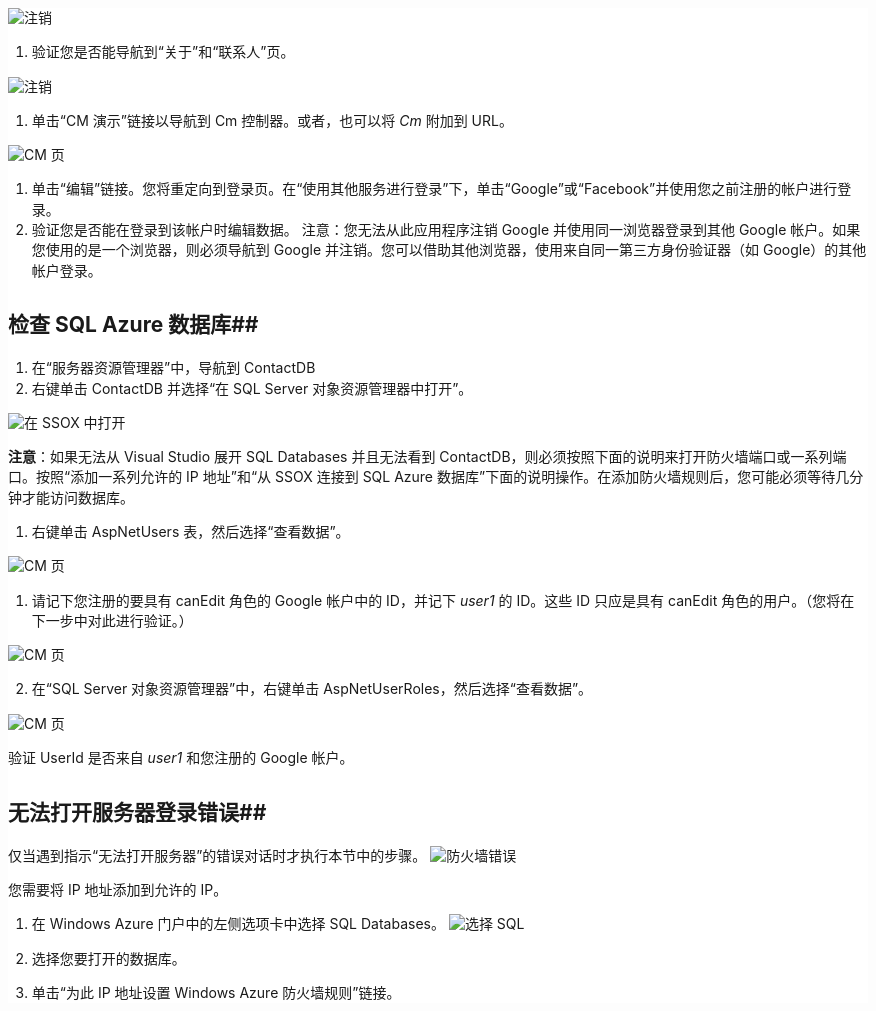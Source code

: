 
![注销](./media/web-sites-dotnet-deploy-aspnet-mvc-app-membership-oauth-sql-database-vs2013/rrr6.png)

1. 验证您是否能导航到“关于”和“联系人”页。

![注销](./media/web-sites-dotnet-deploy-aspnet-mvc-app-membership-oauth-sql-database-vs2013/rrr7.png)

1. 单击“CM 演示”链接以导航到 Cm 控制器。或者，也可以将 *Cm* 附加到 URL。

![CM 页](./media/web-sites-dotnet-deploy-aspnet-mvc-app-membership-oauth-sql-database-vs2013/rrr4.png)
 
1. 单击“编辑”链接。您将重定向到登录页。在“使用其他服务进行登录”下，单击“Google”或“Facebook”并使用您之前注册的帐户进行登录。
2. 验证您是否能在登录到该帐户时编辑数据。
 	注意：您无法从此应用程序注销 Google 并使用同一浏览器登录到其他 Google 帐户。如果您使用的是一个浏览器，则必须导航到 Google 并注销。您可以借助其他浏览器，使用来自同一第三方身份验证器（如 Google）的其他帐户登录。


## 检查 SQL Azure 数据库##

1. 在“服务器资源管理器”中，导航到 ContactDB
2. 右键单击 ContactDB 并选择“在 SQL Server 对象资源管理器中打开”。
 
![在 SSOX 中打开](./media/web-sites-dotnet-deploy-aspnet-mvc-app-membership-oauth-sql-database-vs2013/rrr12.png)

 
**注意**：如果无法从 Visual Studio 展开 SQL Databases 并且无法看到 ContactDB，则必须按照下面的说明来打开防火墙端口或一系列端口。按照“添加一系列允许的 IP 地址”和“从 SSOX 连接到 SQL Azure 数据库”下面的说明操作。在添加防火墙规则后，您可能必须等待几分钟才能访问数据库。
 
1. 右键单击 AspNetUsers 表，然后选择“查看数据”。

![CM 页](./media/web-sites-dotnet-deploy-aspnet-mvc-app-membership-oauth-sql-database-vs2013/rrr8.png)
 
1. 请记下您注册的要具有 canEdit 角色的 Google 帐户中的 ID，并记下 *user1* 的 ID。这些 ID 只应是具有 canEdit 角色的用户。（您将在下一步中对此进行验证。）

![CM 页](./media/web-sites-dotnet-deploy-aspnet-mvc-app-membership-oauth-sql-database-vs2013/rrr9.png)
 
2. 在“SQL Server 对象资源管理器”中，右键单击 AspNetUserRoles，然后选择“查看数据”。

![CM 页](./media/web-sites-dotnet-deploy-aspnet-mvc-app-membership-oauth-sql-database-vs2013/rs1.png)
 
验证 UserId 是否来自 *user1* 和您注册的 Google 帐户。


## 无法打开服务器登录错误##

仅当遇到指示“无法打开服务器”的错误对话时才执行本节中的步骤。
	![防火墙错误][rx5]

您需要将 IP 地址添加到允许的 IP。

1. 在 Windows Azure 门户中的左侧选项卡中选择 SQL Databases。
	![选择 SQL][rx6]

1. 选择您要打开的数据库。
1. 单击“为此 IP 地址设置 Windows Azure 防火墙规则”链接。


[添加 OAuth 提供程序]: #addOauth
[setupwindowsazureenv]: #bkmk_setupwindowsazure
[createapplication]: #bkmk_createmvc4app
[deployapp1]: #bkmk_deploytowindowsazure1
[deployapp11]: #bkmk_deploytowindowsazure11
[adddb]: #bkmk_addadatabase
[rx2]: ./media/web-sites-dotnet-deploy-aspnet-mvc-app-membership-oauth-sql-database-vs2013/rx2.png
[rx5]: ./media/web-sites-dotnet-deploy-aspnet-mvc-app-membership-oauth-sql-database-vs2013/rx5.png
[rx6]: ./media/web-sites-dotnet-deploy-aspnet-mvc-app-membership-oauth-sql-database-vs2013/rx6.png
[rx7]: ./media/web-sites-dotnet-deploy-aspnet-mvc-app-membership-oauth-sql-database-vs2013/rx7.png
[rx8]: ./media/web-sites-dotnet-deploy-aspnet-mvc-app-membership-oauth-sql-database-vs2013/rx8.png
[rx9]: ./media/web-sites-dotnet-deploy-aspnet-mvc-app-membership-oauth-sql-database-vs2013/rx9.png
[rxb]: ./media/web-sites-dotnet-deploy-aspnet-mvc-app-membership-oauth-sql-database-vs2013/rxb.png
[rxSSL]: ./media/web-sites-dotnet-deploy-aspnet-mvc-app-membership-oauth-sql-database-vs2013/rxSSL.png
[rxNOT]: ./media/web-sites-dotnet-deploy-aspnet-mvc-app-membership-oauth-sql-database-vs2013/rxNOT.png
[rxNOT2]: ./media/web-sites-dotnet-deploy-aspnet-mvc-app-membership-oauth-sql-database-vs2013/rxNOT2.png
[rxNOT]: ./media/web-sites-dotnet-deploy-aspnet-mvc-app-membership-oauth-sql-database-vs2013/rxNOT.png
[rxNOT]: ./media/web-sites-dotnet-deploy-aspnet-mvc-app-membership-oauth-sql-database-vs2013/rxNOT.png
[rxNOT]: ./media/web-sites-dotnet-deploy-aspnet-mvc-app-membership-oauth-sql-database-vs2013/rxNOT.png
[rr1]: ./media/web-sites-dotnet-deploy-aspnet-mvc-app-membership-oauth-sql-database-vs2013/rr1.png
[rxPrevDB]: ./media/web-sites-dotnet-deploy-aspnet-mvc-app-membership-oauth-sql-database-vs2013/rxPrevDB.png
[rxWSnew]: ./media/web-sites-dotnet-deploy-aspnet-mvc-app-membership-oauth-sql-database-vs2013/rxWSnew2.png
[rxCreateWSwithDB]: ./media/web-sites-dotnet-deploy-aspnet-mvc-app-membership-oauth-sql-database-vs2013/rxCreateWSwithDB.png
[setup007]: ./media/web-sites-dotnet-deploy-aspnet-mvc-app-membership-oauth-sql-database-vs2013/dntutmobile-setup-azure-site-004.png
[newapp004]: ./media/web-sites-dotnet-deploy-aspnet-mvc-app-membership-oauth-sql-database-vs2013/dntutmobile-createapp-004.png
[firsdeploy003]: ./media/web-sites-dotnet-deploy-aspnet-mvc-app-membership-oauth-sql-database-vs2013/dntutmobile-deploy1-publish-001.png
[adddb002]: ./media/web-sites-dotnet-deploy-aspnet-mvc-app-membership-oauth-sql-database-vs2013/dntutmobile-adddatabase-002.png
[addcode001]: ./media/web-sites-dotnet-deploy-aspnet-mvc-app-membership-oauth-sql-database-vs2013/dntutmobile-controller-add-context-menu.png
[addcode008]: ./media/web-sites-dotnet-deploy-aspnet-mvc-app-membership-oauth-sql-database-vs2013/dntutmobile-migrations-package-manager-menu.png
[addcode009]: ./media/web-sites-dotnet-deploy-aspnet-mvc-app-membership-oauth-sql-database-vs2013/dntutmobile-migrations-package-manager-console.png
[有关 Windows Azure 网站中的 ASP.NET 的重要信息]: #aspnetwindowsazureinfo
[后续步骤]: #nextsteps
[ImportPublishSettings]: ./media/web-sites-dotnet-deploy-aspnet-mvc-app-membership-oauth-sql-database-vs2013/ImportPublishSettings.png